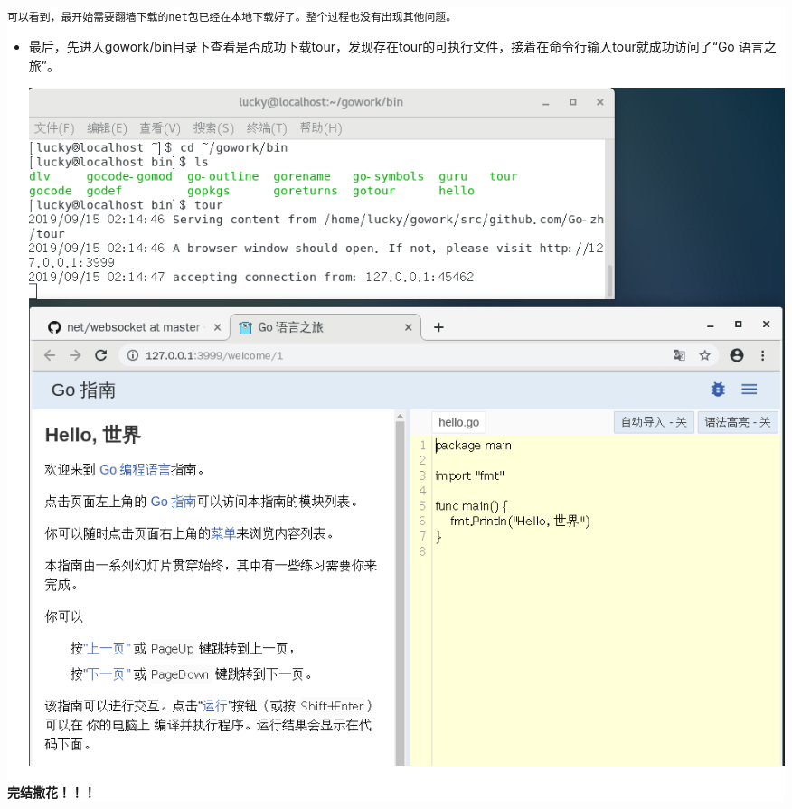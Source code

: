     可以看到，最开始需要翻墙下载的net包已经在本地下载好了。整个过程也没有出现其他问题。  
      
- 最后，先进入gowork/bin目录下查看是否成功下载tour，发现存在tour的可执行文件，接着在命令行输入tour就成功访问了“Go 语言之旅”。
  
    ![](images/tour11.png)

**完结撒花！！！**